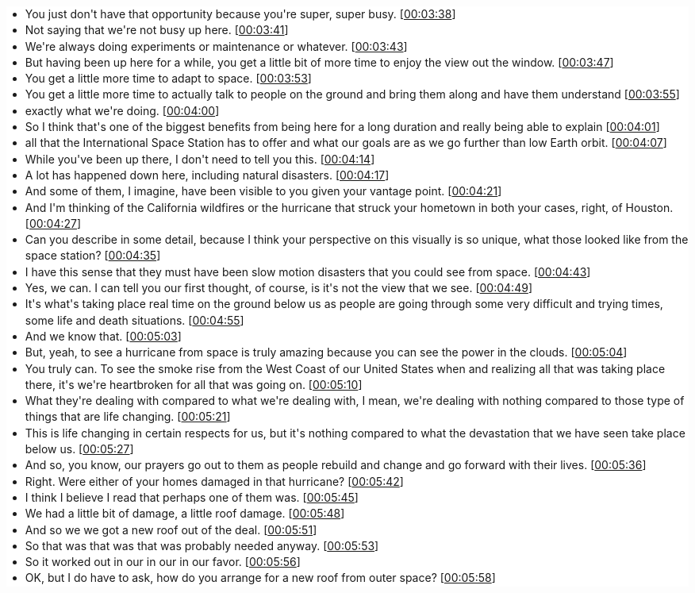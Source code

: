 *  You just don't have that opportunity because you're super, super busy. [[00:03:38](https://www.youtube.com/watch?v=q4zxDnOw5pg&t=218.32s)]
*  Not saying that we're not busy up here. [[00:03:41](https://www.youtube.com/watch?v=q4zxDnOw5pg&t=221.92000000000002s)]
*  We're always doing experiments or maintenance or whatever. [[00:03:43](https://www.youtube.com/watch?v=q4zxDnOw5pg&t=223.4s)]
*  But having been up here for a while, you get a little bit of more time to enjoy the view out the window. [[00:03:47](https://www.youtube.com/watch?v=q4zxDnOw5pg&t=227.36s)]
*  You get a little more time to adapt to space. [[00:03:53](https://www.youtube.com/watch?v=q4zxDnOw5pg&t=233.0s)]
*  You get a little more time to actually talk to people on the ground and bring them along and have them understand [[00:03:55](https://www.youtube.com/watch?v=q4zxDnOw5pg&t=235.0s)]
*  exactly what we're doing. [[00:04:00](https://www.youtube.com/watch?v=q4zxDnOw5pg&t=240.4s)]
*  So I think that's one of the biggest benefits from being here for a long duration and really being able to explain [[00:04:01](https://www.youtube.com/watch?v=q4zxDnOw5pg&t=241.52s)]
*  all that the International Space Station has to offer and what our goals are as we go further than low Earth orbit. [[00:04:07](https://www.youtube.com/watch?v=q4zxDnOw5pg&t=247.72s)]
*  While you've been up there, I don't need to tell you this. [[00:04:14](https://www.youtube.com/watch?v=q4zxDnOw5pg&t=254.32s)]
*  A lot has happened down here, including natural disasters. [[00:04:17](https://www.youtube.com/watch?v=q4zxDnOw5pg&t=257.0s)]
*  And some of them, I imagine, have been visible to you given your vantage point. [[00:04:21](https://www.youtube.com/watch?v=q4zxDnOw5pg&t=261.32s)]
*  And I'm thinking of the California wildfires or the hurricane that struck your hometown in both your cases, right, of Houston. [[00:04:27](https://www.youtube.com/watch?v=q4zxDnOw5pg&t=267.8s)]
*  Can you describe in some detail, because I think your perspective on this visually is so unique, what those looked like from the space station? [[00:04:35](https://www.youtube.com/watch?v=q4zxDnOw5pg&t=275.56s)]
*  I have this sense that they must have been slow motion disasters that you could see from space. [[00:04:43](https://www.youtube.com/watch?v=q4zxDnOw5pg&t=283.88s)]
*  Yes, we can. I can tell you our first thought, of course, is it's not the view that we see. [[00:04:49](https://www.youtube.com/watch?v=q4zxDnOw5pg&t=289.91999999999996s)]
*  It's what's taking place real time on the ground below us as people are going through some very difficult and trying times, some life and death situations. [[00:04:55](https://www.youtube.com/watch?v=q4zxDnOw5pg&t=295.96s)]
*  And we know that. [[00:05:03](https://www.youtube.com/watch?v=q4zxDnOw5pg&t=303.59999999999997s)]
*  But, yeah, to see a hurricane from space is truly amazing because you can see the power in the clouds. [[00:05:04](https://www.youtube.com/watch?v=q4zxDnOw5pg&t=304.64s)]
*  You truly can. To see the smoke rise from the West Coast of our United States when and realizing all that was taking place there, it's we're heartbroken for all that was going on. [[00:05:10](https://www.youtube.com/watch?v=q4zxDnOw5pg&t=310.59999999999997s)]
*  What they're dealing with compared to what we're dealing with, I mean, we're dealing with nothing compared to those type of things that are life changing. [[00:05:21](https://www.youtube.com/watch?v=q4zxDnOw5pg&t=321.12s)]
*  This is life changing in certain respects for us, but it's nothing compared to what the devastation that we have seen take place below us. [[00:05:27](https://www.youtube.com/watch?v=q4zxDnOw5pg&t=327.68s)]
*  And so, you know, our prayers go out to them as people rebuild and change and go forward with their lives. [[00:05:36](https://www.youtube.com/watch?v=q4zxDnOw5pg&t=336.2s)]
*  Right. Were either of your homes damaged in that hurricane? [[00:05:42](https://www.youtube.com/watch?v=q4zxDnOw5pg&t=342.48s)]
*  I think I believe I read that perhaps one of them was. [[00:05:45](https://www.youtube.com/watch?v=q4zxDnOw5pg&t=345.6s)]
*  We had a little bit of damage, a little roof damage. [[00:05:48](https://www.youtube.com/watch?v=q4zxDnOw5pg&t=348.88s)]
*  And so we we got a new roof out of the deal. [[00:05:51](https://www.youtube.com/watch?v=q4zxDnOw5pg&t=351.24s)]
*  So that was that was that was probably needed anyway. [[00:05:53](https://www.youtube.com/watch?v=q4zxDnOw5pg&t=353.68s)]
*  So it worked out in our in our in our favor. [[00:05:56](https://www.youtube.com/watch?v=q4zxDnOw5pg&t=356.24s)]
*  OK, but I do have to ask, how do you arrange for a new roof from outer space? [[00:05:58](https://www.youtube.com/watch?v=q4zxDnOw5pg&t=358.40000000000003s)]